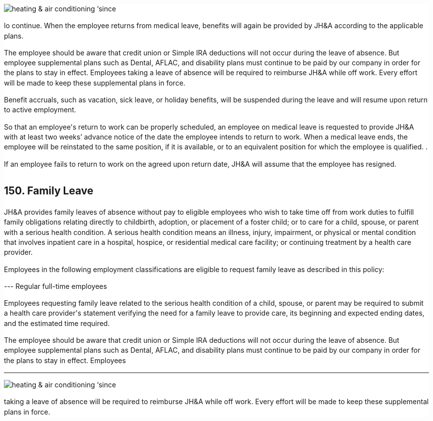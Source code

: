 
![heating & air conditioning ‘since](/Users/sriks/Documents/Projects/FrontShiftAI/data_pipeline/data/parsed/FieldServiceTechnicians_Jacob_Heating_and_Cooling_image_42_2.png)

lo continue. When the employee returns from medical leave, benefits will again be provided by
JH&A according to the applicable plans.

The employee should be aware that credit union or Simple IRA deductions will not occur during
the leave of absence. But employee supplemental plans such as Dental, AFLAC, and disability
plans must continue to be paid by our company in order for the plans to stay in effect. Employees
taking a leave of absence will be required to reimburse JH&A while off work. Every effort will be
made to keep these supplemental plans in force.

Benefit accruals, such as vacation, sick leave, or holiday benefits, will be suspended during the
leave and will resume upon return to active employment.

So that an employee's return to work can be properly scheduled, an employee on medical leave
is requested to provide JH&A with at least two weeks’ advance notice of the date the employee
intends to return to work. When a medical leave ends, the employee will be reinstated to the same
position, if it is available, or to an equivalent position for which the employee is qualified. .

If an employee fails to return to work on the agreed upon return date, JH&A will assume that the
employee has resigned.

## 150. Family Leave

JH&A provides family leaves of absence without pay to eligible employees who wish to take time
off from work duties to fulfill family obligations relating directly to childbirth, adoption, or placement
of a foster child; or to care for a child, spouse, or parent with a serious health condition. A serious
health condition means an illness, injury, impairment, or physical or mental condition that involves
inpatient care in a hospital, hospice, or residential medical care facility; or continuing treatment
by a health care provider.

Employees in the following employment classifications are eligible to request family leave as
described in this policy:

--- Regular full-time employees

Employees requesting family leave related to the serious health condition of a child, spouse, or
parent may be required to submit a health care provider's statement verifying the need for a family
leave to provide care, its beginning and expected ending dates, and the estimated time required.

The employee should be aware that credit union or Simple IRA deductions will not occur during
the leave of absence. But employee supplemental plans such as Dental, AFLAC, and disability
plans must continue to be paid by our company in order for the plans to stay in effect. Employees

---

![heating & air conditioning ‘since](/Users/sriks/Documents/Projects/FrontShiftAI/data_pipeline/data/parsed/FieldServiceTechnicians_Jacob_Heating_and_Cooling_image_43_2.png)

taking a leave of absence will be required to reimburse JH&A while off work. Every effort will be
made to keep these supplemental plans in force.
